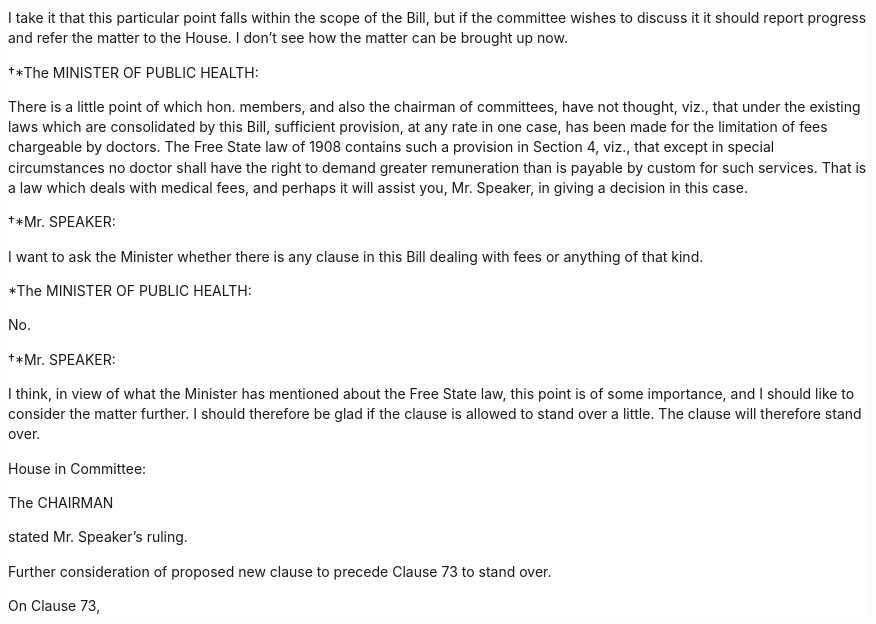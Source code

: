 <p>I take it that this particular point falls within the scope of the Bill, but if the committee wishes to discuss it it should report progress and refer the matter to the House. I don&#x2019;t see how the matter can be brought up now.</p>

</speech>

<speech by="#minister_of_public_health">

<from>†*The <person refersTo="hansard_za">MINISTER OF PUBLIC HEALTH</person>:</from>

<p>There is a little point of which hon. members, and also the chairman of committees, have not thought, viz., that under the existing laws which are consolidated by this Bill, sufficient provision, at any rate in one case, has been made for the limitation of fees chargeable by doctors. The Free State law of 1908 contains such a provision in Section 4, viz., that except in special circumstances no doctor shall have the right to demand greater remuneration than is payable by custom for such services. That is a law which deals with medical fees, and perhaps it will assist you, Mr. Speaker, in giving a decision in this case.</p>

</speech>

<speech by="#speaker">

<from>†*Mr. <person refersTo="hansard_za">SPEAKER</person>:</from>

<p>I want to ask the Minister whether there is any clause in this Bill dealing with fees or anything of that kind.</p>

</speech>

<speech by="#minister_of_public_health">

<from>*The <person refersTo="hansard_za">MINISTER OF PUBLIC HEALTH</person>:</from>

<p>No.</p>

</speech>

<speech by="#speaker">

<from>†*Mr. <person refersTo="hansard_za">SPEAKER</person>:</from>

<p>I think, in view of what the Minister has mentioned about the Free State law, this point is of some importance, and I should like to consider the matter further. I should therefore be glad if the clause is allowed to stand over a little. The clause will therefore stand over.</p>

</speech>

<p>House in Committee:</p>

<speech by="#chairman">

<from>The <person refersTo="hansard_za">CHAIRMAN</person></from>

<p>stated Mr. Speaker&#x2019;s ruling.</p>

<p>Further consideration of proposed new clause to precede Clause 73 to stand over.</p>

<p>On Clause 73,</p>

</speech>

<speech by="#tom_naudé">
